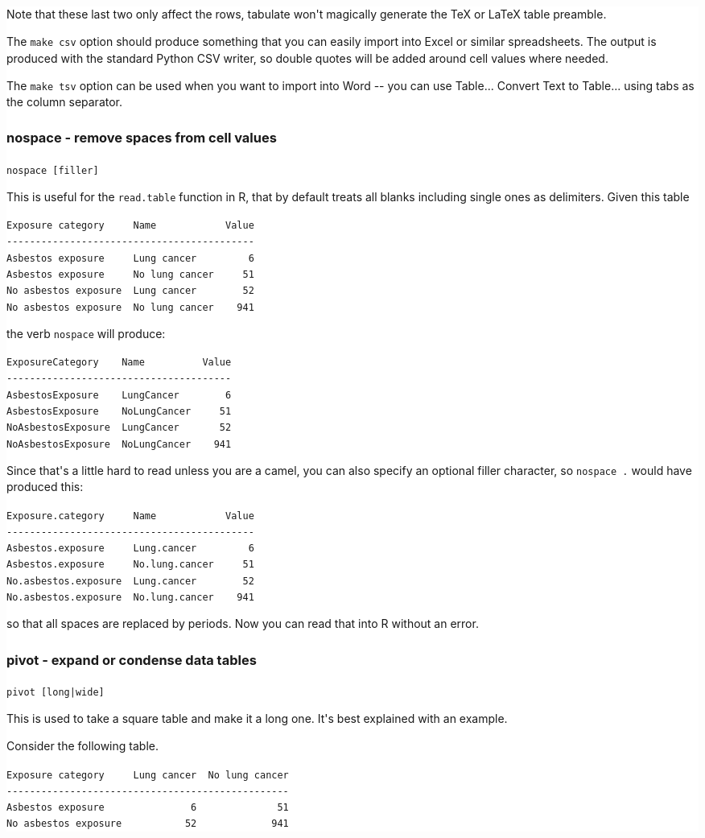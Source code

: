 Note that these last two only affect the rows, tabulate won't magically generate the TeX or LaTeX table preamble.

The `make csv` option should produce something that you can easily import into Excel
or similar spreadsheets.  The output is produced with the standard Python CSV writer,
so double quotes will be added around cell values where needed.

The `make tsv` option can be used when you want to import into Word -- you can
use Table... Convert Text to Table...  using tabs as the column separator.



### nospace - remove spaces from cell values

    nospace [filler]

This is useful for the `read.table` function in R, that by default treats all blanks including
single ones as delimiters.  Given this table

    Exposure category     Name            Value
    -------------------------------------------
    Asbestos exposure     Lung cancer         6
    Asbestos exposure     No lung cancer     51
    No asbestos exposure  Lung cancer        52
    No asbestos exposure  No lung cancer    941

the verb `nospace` will produce:

    ExposureCategory    Name          Value
    ---------------------------------------
    AsbestosExposure    LungCancer        6
    AsbestosExposure    NoLungCancer     51
    NoAsbestosExposure  LungCancer       52
    NoAsbestosExposure  NoLungCancer    941

Since that's a little hard to read unless you are a camel, you can also specify
an optional filler character, so `nospace .` would have produced this:

    Exposure.category     Name            Value
    -------------------------------------------
    Asbestos.exposure     Lung.cancer         6
    Asbestos.exposure     No.lung.cancer     51
    No.asbestos.exposure  Lung.cancer        52
    No.asbestos.exposure  No.lung.cancer    941

so that all spaces are replaced by periods.  Now you can read that into R
without an error.


### pivot - expand or condense data tables

    pivot [long|wide]

This is used to take a square table and make it a long one.  It's best explained with an example.

Consider the following table.

    Exposure category     Lung cancer  No lung cancer
    -------------------------------------------------
    Asbestos exposure               6              51
    No asbestos exposure           52             941
